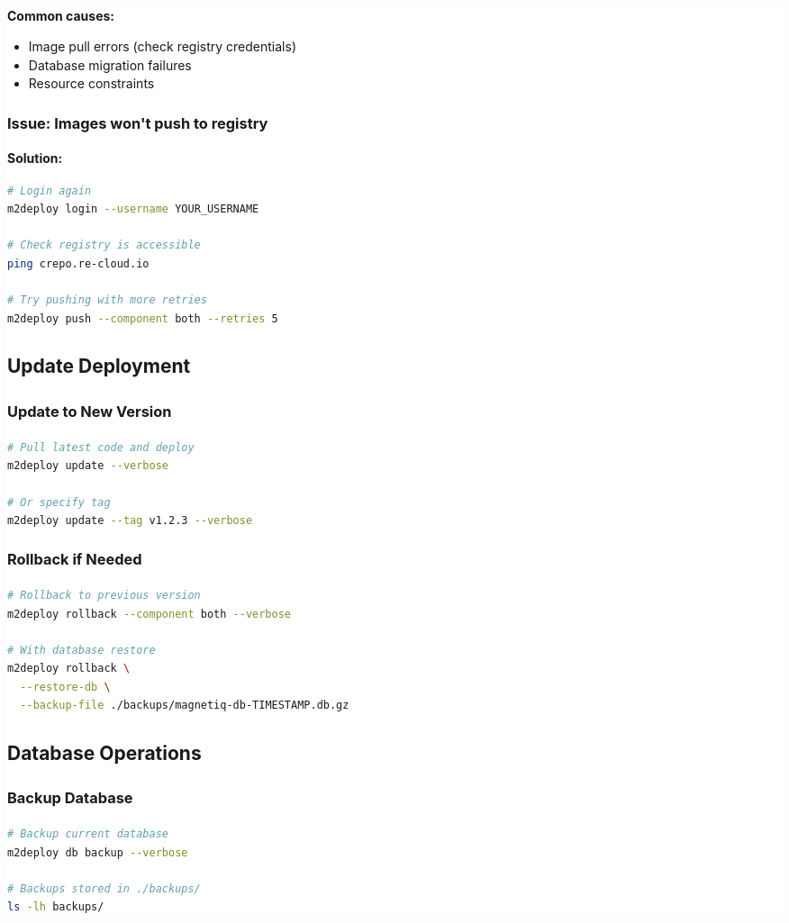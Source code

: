 **Common causes:**
- Image pull errors (check registry credentials)
- Database migration failures
- Resource constraints

### Issue: Images won't push to registry

**Solution:**
```bash
# Login again
m2deploy login --username YOUR_USERNAME

# Check registry is accessible
ping crepo.re-cloud.io

# Try pushing with more retries
m2deploy push --component both --retries 5
```

## Update Deployment

### Update to New Version

```bash
# Pull latest code and deploy
m2deploy update --verbose

# Or specify tag
m2deploy update --tag v1.2.3 --verbose
```

### Rollback if Needed

```bash
# Rollback to previous version
m2deploy rollback --component both --verbose

# With database restore
m2deploy rollback \
  --restore-db \
  --backup-file ./backups/magnetiq-db-TIMESTAMP.db.gz
```

## Database Operations

### Backup Database

```bash
# Backup current database
m2deploy db backup --verbose

# Backups stored in ./backups/
ls -lh backups/
```
